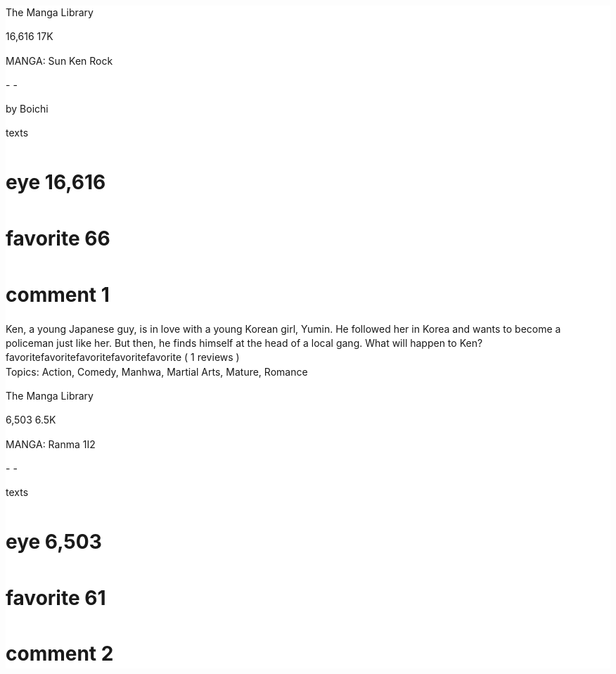 <a href="/details/manga_library" class="stealth"></a>

The Manga Library

16,616 17K

[](/details/manga_Sun-Ken_Rock "MANGA: Sun Ken Rock")

MANGA: Sun Ken Rock

\- -

<span class="hidden-lists">by</span> <span class="byv" title="Boichi">Boichi</span>

<span class="iconochive-texts" aria-hidden="true"></span><span class="sr-only">texts</span>

<span class="iconochive-eye" aria-hidden="true"></span><span class="sr-only">eye</span> 16,616
==============================================================================================

<span class="iconochive-favorite" aria-hidden="true"></span><span class="sr-only">favorite</span> 66
====================================================================================================

<span class="iconochive-comment" aria-hidden="true"></span><span class="sr-only">comment</span> 1
=================================================================================================

Ken, a young Japanese guy, is in love with a young Korean girl, Yumin. He followed her in Korea and wants to become a policeman just like her. But then, he finds himself at the head of a local gang. What will happen to Ken?  
<span alt="5.00 out of 5 stars" title="5.00 out of 5 stars"><span class="iconochive-favorite" aria-hidden="true"></span><span class="sr-only">favorite</span><span class="iconochive-favorite" aria-hidden="true"></span><span class="sr-only">favorite</span><span class="iconochive-favorite" aria-hidden="true"></span><span class="sr-only">favorite</span><span class="iconochive-favorite" aria-hidden="true"></span><span class="sr-only">favorite</span><span class="iconochive-favorite" aria-hidden="true"></span><span class="sr-only">favorite</span></span> ( 1 reviews )  
Topics: Action, Comedy, Manhwa, Martial Arts, Mature, Romance  

<a href="/details/manga_library" class="stealth"></a>

The Manga Library

6,503 6.5K

[](/details/manga_Ranma_1I2 "MANGA: Ranma 1I2")

MANGA: Ranma 1I2

\- -

<span class="iconochive-texts" aria-hidden="true"></span><span class="sr-only">texts</span>

<span class="iconochive-eye" aria-hidden="true"></span><span class="sr-only">eye</span> 6,503
=============================================================================================

<span class="iconochive-favorite" aria-hidden="true"></span><span class="sr-only">favorite</span> 61
====================================================================================================

<span class="iconochive-comment" aria-hidden="true"></span><span class="sr-only">comment</span> 2
=================================================================================================
